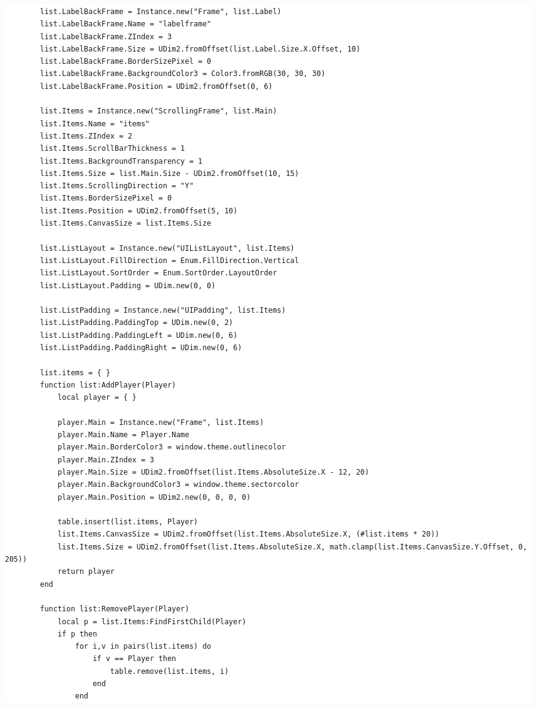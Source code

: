             list.LabelBackFrame = Instance.new("Frame", list.Label)
            list.LabelBackFrame.Name = "labelframe"
            list.LabelBackFrame.ZIndex = 3
            list.LabelBackFrame.Size = UDim2.fromOffset(list.Label.Size.X.Offset, 10)
            list.LabelBackFrame.BorderSizePixel = 0
            list.LabelBackFrame.BackgroundColor3 = Color3.fromRGB(30, 30, 30)
            list.LabelBackFrame.Position = UDim2.fromOffset(0, 6)

            list.Items = Instance.new("ScrollingFrame", list.Main) 
            list.Items.Name = "items"
            list.Items.ZIndex = 2
            list.Items.ScrollBarThickness = 1
            list.Items.BackgroundTransparency = 1
            list.Items.Size = list.Main.Size - UDim2.fromOffset(10, 15)
            list.Items.ScrollingDirection = "Y"
            list.Items.BorderSizePixel = 0
            list.Items.Position = UDim2.fromOffset(5, 10)
            list.Items.CanvasSize = list.Items.Size

            list.ListLayout = Instance.new("UIListLayout", list.Items)
            list.ListLayout.FillDirection = Enum.FillDirection.Vertical
            list.ListLayout.SortOrder = Enum.SortOrder.LayoutOrder
            list.ListLayout.Padding = UDim.new(0, 0)

            list.ListPadding = Instance.new("UIPadding", list.Items)
            list.ListPadding.PaddingTop = UDim.new(0, 2)
            list.ListPadding.PaddingLeft = UDim.new(0, 6)
            list.ListPadding.PaddingRight = UDim.new(0, 6)

            list.items = { }
            function list:AddPlayer(Player)
                local player = { }

                player.Main = Instance.new("Frame", list.Items)
                player.Main.Name = Player.Name
                player.Main.BorderColor3 = window.theme.outlinecolor
                player.Main.ZIndex = 3
                player.Main.Size = UDim2.fromOffset(list.Items.AbsoluteSize.X - 12, 20)
                player.Main.BackgroundColor3 = window.theme.sectorcolor
                player.Main.Position = UDim2.new(0, 0, 0, 0)

                table.insert(list.items, Player)
                list.Items.CanvasSize = UDim2.fromOffset(list.Items.AbsoluteSize.X, (#list.items * 20))
                list.Items.Size = UDim2.fromOffset(list.Items.AbsoluteSize.X, math.clamp(list.Items.CanvasSize.Y.Offset, 0, 205))
                return player
            end

            function list:RemovePlayer(Player)
                local p = list.Items:FindFirstChild(Player)
                if p then
                    for i,v in pairs(list.items) do
                        if v == Player then
                            table.remove(list.items, i)
                        end
                    end
